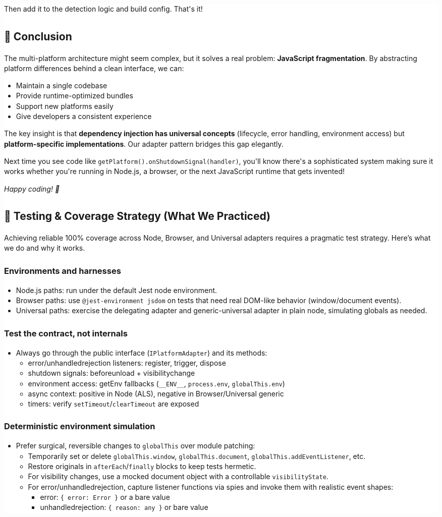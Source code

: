 Then add it to the detection logic and build config. That's it!

## 🎉 Conclusion

The multi-platform architecture might seem complex, but it solves a real problem: **JavaScript fragmentation**. By abstracting platform differences behind a clean interface, we can:

- Maintain a single codebase
- Provide runtime-optimized bundles
- Support new platforms easily
- Give developers a consistent experience

The key insight is that **dependency injection has universal concepts** (lifecycle, error handling, environment access) but **platform-specific implementations**. Our adapter pattern bridges this gap elegantly.

Next time you see code like `getPlatform().onShutdownSignal(handler)`, you'll know there's a sophisticated system making sure it works whether you're running in Node.js, a browser, or the next JavaScript runtime that gets invented!

_Happy coding! 🚀_

## 🧪 Testing & Coverage Strategy (What We Practiced)

Achieving reliable 100% coverage across Node, Browser, and Universal adapters requires a pragmatic test strategy. Here’s what we do and why it works.

### Environments and harnesses

- Node.js paths: run under the default Jest node environment.
- Browser paths: use `@jest-environment jsdom` on tests that need real DOM-like behavior (window/document events).
- Universal paths: exercise the delegating adapter and generic-universal adapter in plain node, simulating globals as needed.

### Test the contract, not internals

- Always go through the public interface (`IPlatformAdapter`) and its methods:
  - error/unhandledrejection listeners: register, trigger, dispose
  - shutdown signals: beforeunload + visibilitychange
  - environment access: getEnv fallbacks (`__ENV__`, `process.env`, `globalThis.env`)
  - async context: positive in Node (ALS), negative in Browser/Universal generic
  - timers: verify `setTimeout`/`clearTimeout` are exposed

### Deterministic environment simulation

- Prefer surgical, reversible changes to `globalThis` over module patching:
  - Temporarily set or delete `globalThis.window`, `globalThis.document`, `globalThis.addEventListener`, etc.
  - Restore originals in `afterEach`/`finally` blocks to keep tests hermetic.
  - For visibility changes, use a mocked document object with a controllable `visibilityState`.
  - For error/unhandledrejection, capture listener functions via spies and invoke them with realistic event shapes:
    - error: `{ error: Error }` or a bare value
    - unhandledrejection: `{ reason: any }` or bare value
